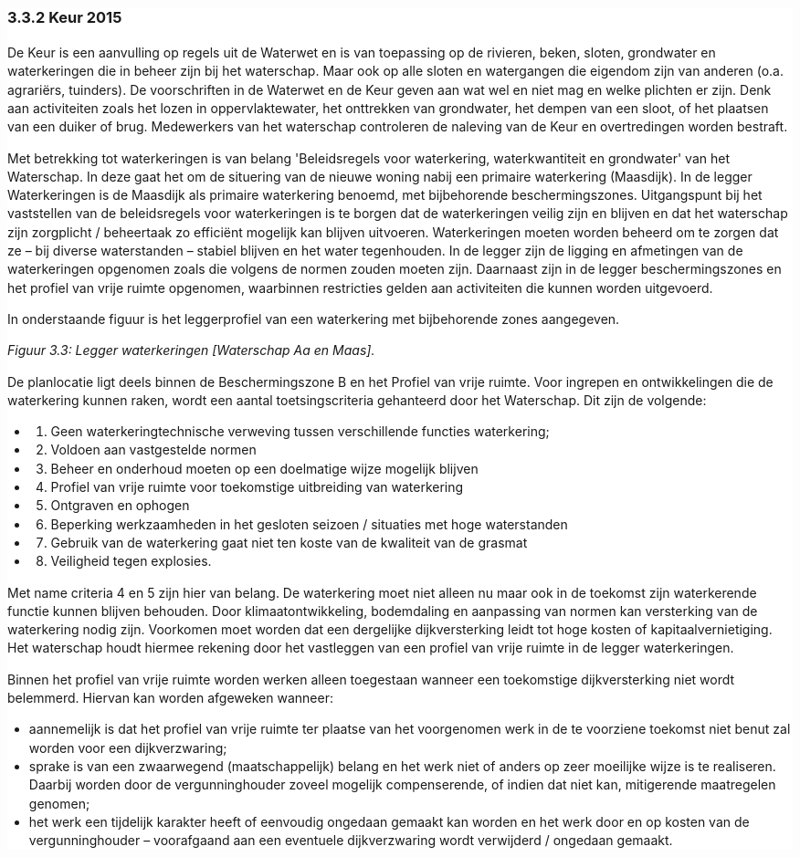 ### **3.3.2 Keur 2015**

De Keur is een aanvulling op regels uit de Waterwet en is van toepassing op de rivieren, beken, sloten, grondwater en waterkeringen die in beheer zijn bij het waterschap. Maar ook op alle sloten en watergangen die eigendom zijn van anderen (o.a. agrariërs, tuinders). De voorschriften in de Waterwet en de Keur geven aan wat wel en niet mag en welke plichten er zijn. Denk aan activiteiten zoals het lozen in oppervlaktewater, het onttrekken van grondwater, het dempen van een sloot, of het plaatsen van een duiker of brug. Medewerkers van het waterschap controleren de naleving van de Keur en overtredingen worden bestraft.

Met betrekking tot waterkeringen is van belang 'Beleidsregels voor waterkering, waterkwantiteit en grondwater' van het Waterschap. In deze gaat het om de situering van de nieuwe woning nabij een primaire waterkering (Maasdijk). In de legger Waterkeringen is de Maasdijk als primaire waterkering benoemd, met bijbehorende beschermingszones. Uitgangspunt bij het vaststellen van de beleidsregels voor waterkeringen is te borgen dat de waterkeringen veilig zijn en blijven en dat het waterschap zijn zorgplicht / beheertaak zo efficiënt mogelijk kan blijven uitvoeren. Waterkeringen moeten worden beheerd om te zorgen dat ze – bij diverse waterstanden – stabiel blijven en het water tegenhouden. In de legger zijn de ligging en afmetingen van de waterkeringen opgenomen zoals die volgens de normen zouden moeten zijn. Daarnaast zijn in de legger beschermingszones en het profiel van vrije ruimte opgenomen, waarbinnen restricties gelden aan activiteiten die kunnen worden uitgevoerd.

In onderstaande figuur is het leggerprofiel van een waterkering met bijbehorende zones aangegeven.

*Figuur 3.3: Legger waterkeringen [Waterschap Aa en Maas].*

De planlocatie ligt deels binnen de Beschermingszone B en het Profiel van vrije ruimte. Voor ingrepen en ontwikkelingen die de waterkering kunnen raken, wordt een aantal toetsingscriteria gehanteerd door het Waterschap. Dit zijn de volgende:

- 1. Geen waterkeringtechnische verweving tussen verschillende functies waterkering;
- 2. Voldoen aan vastgestelde normen
- 3. Beheer en onderhoud moeten op een doelmatige wijze mogelijk blijven
- 4. Profiel van vrije ruimte voor toekomstige uitbreiding van waterkering
- 5. Ontgraven en ophogen
- 6. Beperking werkzaamheden in het gesloten seizoen / situaties met hoge waterstanden
- 7. Gebruik van de waterkering gaat niet ten koste van de kwaliteit van de grasmat
- 8. Veiligheid tegen explosies.

Met name criteria 4 en 5 zijn hier van belang. De waterkering moet niet alleen nu maar ook in de toekomst zijn waterkerende functie kunnen blijven behouden. Door klimaatontwikkeling, bodemdaling en aanpassing van normen kan versterking van de waterkering nodig zijn. Voorkomen moet worden dat een dergelijke dijkversterking leidt tot hoge kosten of kapitaalvernietiging. Het waterschap houdt hiermee rekening door het vastleggen van een profiel van vrije ruimte in de legger waterkeringen.

Binnen het profiel van vrije ruimte worden werken alleen toegestaan wanneer een toekomstige dijkversterking niet wordt belemmerd. Hiervan kan worden afgeweken wanneer:

- aannemelijk is dat het profiel van vrije ruimte ter plaatse van het voorgenomen werk in de te voorziene toekomst niet benut zal worden voor een dijkverzwaring;
- sprake is van een zwaarwegend (maatschappelijk) belang en het werk niet of anders op zeer moeilijke wijze is te realiseren. Daarbij worden door de vergunninghouder zoveel mogelijk compenserende, of indien dat niet kan, mitigerende maatregelen genomen;
- het werk een tijdelijk karakter heeft of eenvoudig ongedaan gemaakt kan worden en het werk door en op kosten van de vergunninghouder – voorafgaand aan een eventuele dijkverzwaring wordt verwijderd / ongedaan gemaakt.
